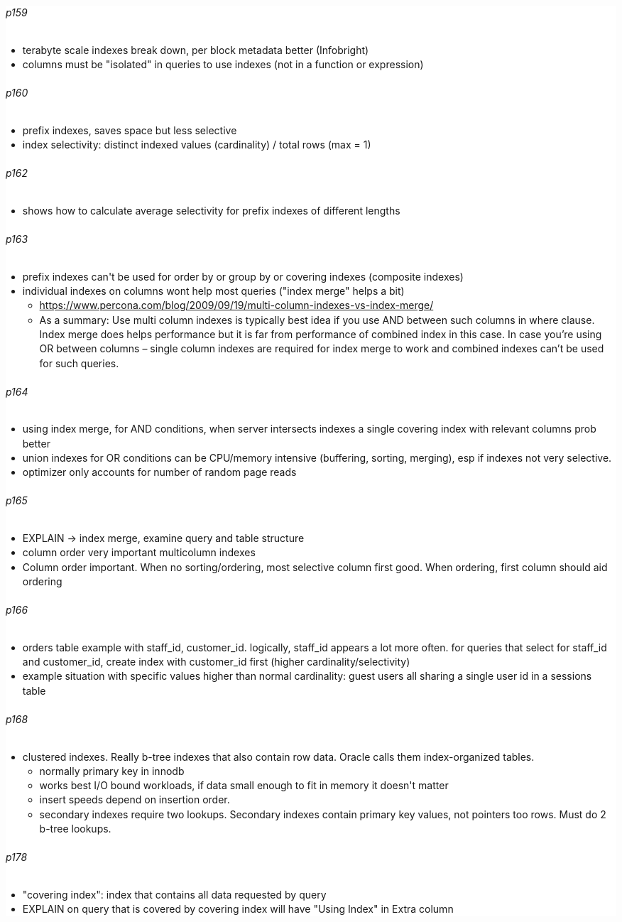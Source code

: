 ###### p159
- terabyte scale indexes break down, per block metadata better (Infobright)
- columns must be "isolated" in queries to use indexes (not in a function or expression)

###### p160
- prefix indexes, saves space but less selective
- index selectivity: distinct indexed values (cardinality) / total rows (max = 1)

###### p162
- shows how to calculate average selectivity for prefix indexes of different lengths

###### p163
- prefix indexes can't be used for order by or group by or covering indexes (composite indexes)
- individual indexes on columns wont help most queries ("index merge" helps a bit)
  - https://www.percona.com/blog/2009/09/19/multi-column-indexes-vs-index-merge/
  - As a summary: Use multi column indexes is typically best idea if you use
    AND between such columns in where clause. Index merge does helps
    performance but it is far from performance of combined index in this case.
    In case you’re using OR between columns – single column indexes are
    required for index merge to work and combined indexes can’t be used for
    such queries.

###### p164
- using index merge, for AND conditions, when server intersects indexes a single covering index with relevant columns prob better
- union indexes for OR conditions can be CPU/memory intensive (buffering, sorting, merging), esp if indexes not very selective.
- optimizer only accounts for number of random page reads

###### p165
- EXPLAIN -> index merge, examine query and table structure
- column order very important multicolumn indexes
- Column order important. When no sorting/ordering, most selective column first good. When ordering, first column should aid ordering

###### p166
- orders table example with staff_id, customer_id. logically, staff_id appears
  a lot more often. for queries that select for staff_id and customer_id,
  create index with customer_id first (higher cardinality/selectivity)
- example situation with specific values higher than normal cardinality: guest
  users all sharing a single user id in a sessions table

###### p168
- clustered indexes. Really b-tree indexes that also contain row data. Oracle calls them index-organized tables.
  - normally primary key in innodb
  - works best I/O bound workloads, if data small enough to fit in memory it doesn't matter
  - insert speeds depend on insertion order.
  - secondary indexes require two lookups. Secondary indexes contain primary key values, not pointers too rows. Must do 2 b-tree lookups.

###### p178
- "covering index": index that contains all data requested by query
- EXPLAIN on query that is covered by covering index will have "Using Index" in Extra column
